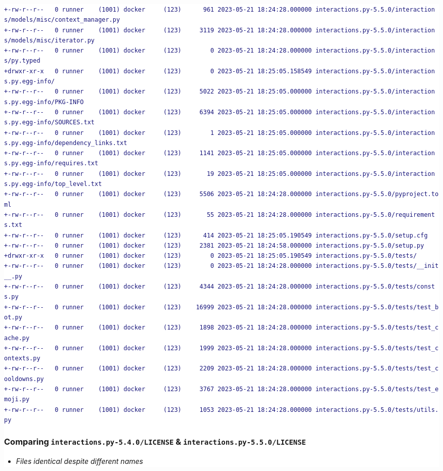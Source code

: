 ```diff
+-rw-r--r--   0 runner    (1001) docker     (123)      961 2023-05-21 18:24:28.000000 interactions.py-5.5.0/interactions/models/misc/context_manager.py
+-rw-r--r--   0 runner    (1001) docker     (123)     3119 2023-05-21 18:24:28.000000 interactions.py-5.5.0/interactions/models/misc/iterator.py
+-rw-r--r--   0 runner    (1001) docker     (123)        0 2023-05-21 18:24:28.000000 interactions.py-5.5.0/interactions/py.typed
+drwxr-xr-x   0 runner    (1001) docker     (123)        0 2023-05-21 18:25:05.158549 interactions.py-5.5.0/interactions.py.egg-info/
+-rw-r--r--   0 runner    (1001) docker     (123)     5022 2023-05-21 18:25:05.000000 interactions.py-5.5.0/interactions.py.egg-info/PKG-INFO
+-rw-r--r--   0 runner    (1001) docker     (123)     6394 2023-05-21 18:25:05.000000 interactions.py-5.5.0/interactions.py.egg-info/SOURCES.txt
+-rw-r--r--   0 runner    (1001) docker     (123)        1 2023-05-21 18:25:05.000000 interactions.py-5.5.0/interactions.py.egg-info/dependency_links.txt
+-rw-r--r--   0 runner    (1001) docker     (123)     1141 2023-05-21 18:25:05.000000 interactions.py-5.5.0/interactions.py.egg-info/requires.txt
+-rw-r--r--   0 runner    (1001) docker     (123)       19 2023-05-21 18:25:05.000000 interactions.py-5.5.0/interactions.py.egg-info/top_level.txt
+-rw-r--r--   0 runner    (1001) docker     (123)     5506 2023-05-21 18:24:28.000000 interactions.py-5.5.0/pyproject.toml
+-rw-r--r--   0 runner    (1001) docker     (123)       55 2023-05-21 18:24:28.000000 interactions.py-5.5.0/requirements.txt
+-rw-r--r--   0 runner    (1001) docker     (123)      414 2023-05-21 18:25:05.190549 interactions.py-5.5.0/setup.cfg
+-rw-r--r--   0 runner    (1001) docker     (123)     2381 2023-05-21 18:24:58.000000 interactions.py-5.5.0/setup.py
+drwxr-xr-x   0 runner    (1001) docker     (123)        0 2023-05-21 18:25:05.190549 interactions.py-5.5.0/tests/
+-rw-r--r--   0 runner    (1001) docker     (123)        0 2023-05-21 18:24:28.000000 interactions.py-5.5.0/tests/__init__.py
+-rw-r--r--   0 runner    (1001) docker     (123)     4344 2023-05-21 18:24:28.000000 interactions.py-5.5.0/tests/consts.py
+-rw-r--r--   0 runner    (1001) docker     (123)    16999 2023-05-21 18:24:28.000000 interactions.py-5.5.0/tests/test_bot.py
+-rw-r--r--   0 runner    (1001) docker     (123)     1898 2023-05-21 18:24:28.000000 interactions.py-5.5.0/tests/test_cache.py
+-rw-r--r--   0 runner    (1001) docker     (123)     1999 2023-05-21 18:24:28.000000 interactions.py-5.5.0/tests/test_contexts.py
+-rw-r--r--   0 runner    (1001) docker     (123)     2209 2023-05-21 18:24:28.000000 interactions.py-5.5.0/tests/test_cooldowns.py
+-rw-r--r--   0 runner    (1001) docker     (123)     3767 2023-05-21 18:24:28.000000 interactions.py-5.5.0/tests/test_emoji.py
+-rw-r--r--   0 runner    (1001) docker     (123)     1053 2023-05-21 18:24:28.000000 interactions.py-5.5.0/tests/utils.py
```

### Comparing `interactions.py-5.4.0/LICENSE` & `interactions.py-5.5.0/LICENSE`

 * *Files identical despite different names*

